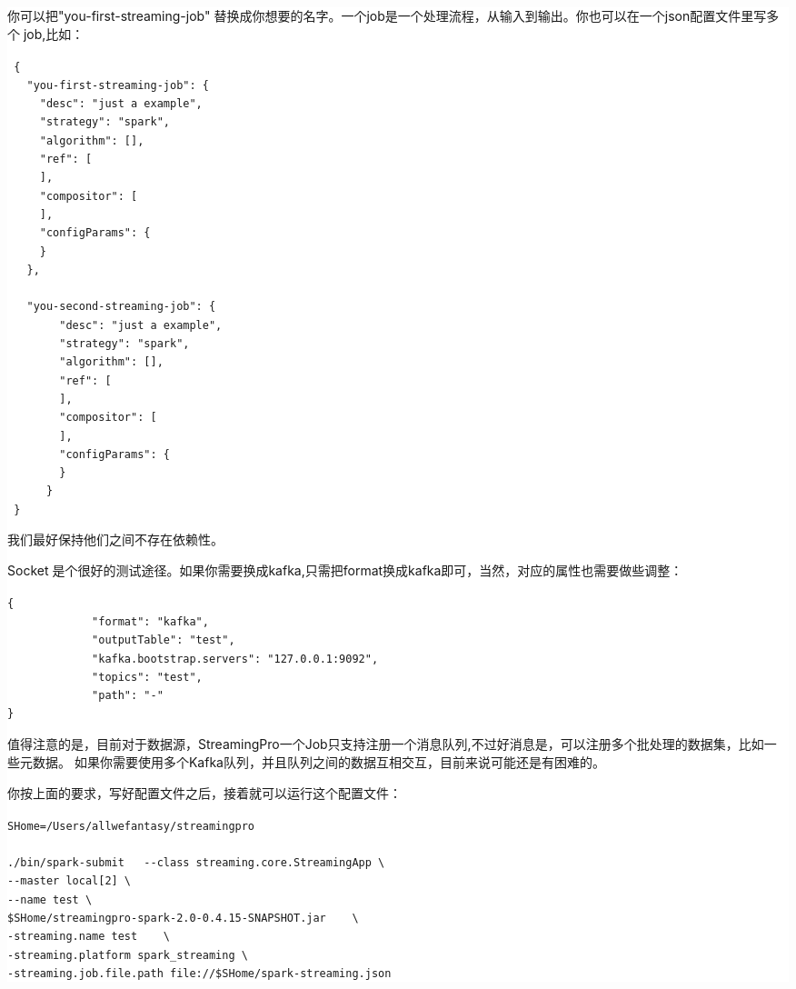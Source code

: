 你可以把"you-first-streaming-job" 替换成你想要的名字。一个job是一个处理流程，从输入到输出。你也可以在一个json配置文件里写多个
job,比如：

```
 {
   "you-first-streaming-job": {
     "desc": "just a example",
     "strategy": "spark",
     "algorithm": [],
     "ref": [
     ],
     "compositor": [
     ],
     "configParams": {
     }
   },

   "you-second-streaming-job": {
        "desc": "just a example",
        "strategy": "spark",
        "algorithm": [],
        "ref": [
        ],
        "compositor": [
        ],
        "configParams": {
        }
      }
 }

```

我们最好保持他们之间不存在依赖性。

Socket 是个很好的测试途径。如果你需要换成kafka,只需把format换成kafka即可，当然，对应的属性也需要做些调整：

```
{
             "format": "kafka",
             "outputTable": "test",
             "kafka.bootstrap.servers": "127.0.0.1:9092",
             "topics": "test",
             "path": "-"
}
```

值得注意的是，目前对于数据源，StreamingPro一个Job只支持注册一个消息队列,不过好消息是，可以注册多个批处理的数据集，比如一些元数据。
如果你需要使用多个Kafka队列，并且队列之间的数据互相交互，目前来说可能还是有困难的。

你按上面的要求，写好配置文件之后，接着就可以运行这个配置文件：

```
SHome=/Users/allwefantasy/streamingpro

./bin/spark-submit   --class streaming.core.StreamingApp \
--master local[2] \
--name test \
$SHome/streamingpro-spark-2.0-0.4.15-SNAPSHOT.jar    \
-streaming.name test    \
-streaming.platform spark_streaming \
-streaming.job.file.path file://$SHome/spark-streaming.json
```
